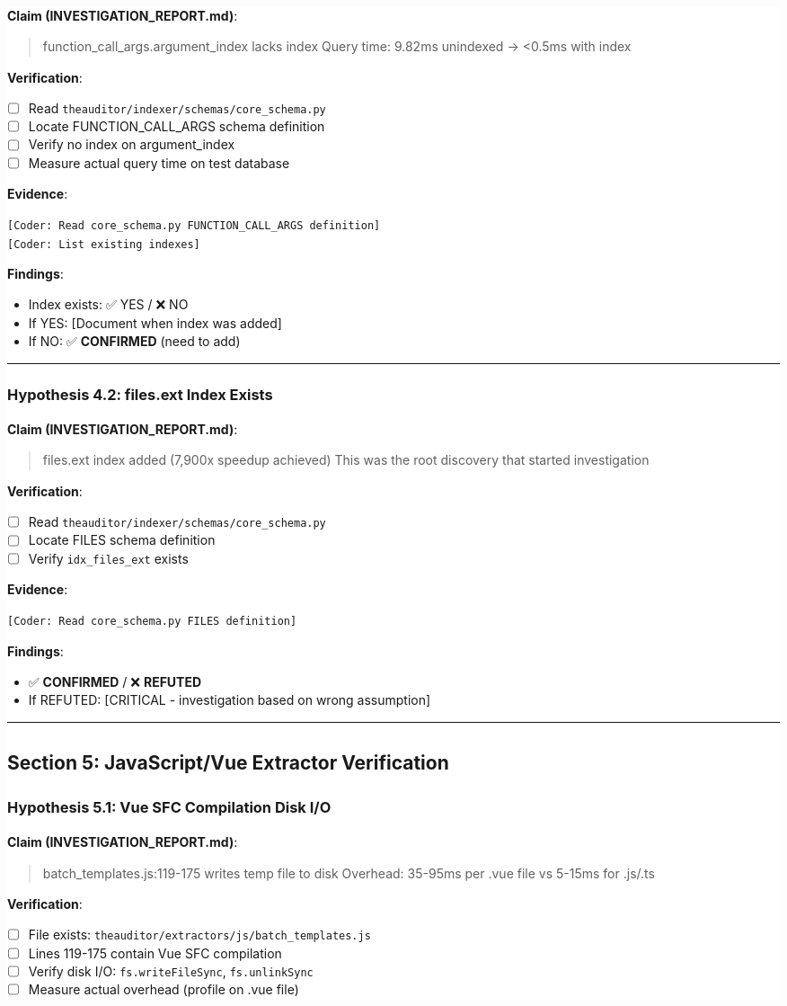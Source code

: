 **Claim (INVESTIGATION_REPORT.md)**:
> function_call_args.argument_index lacks index
> Query time: 9.82ms unindexed → <0.5ms with index

**Verification**:
- [ ] Read `theauditor/indexer/schemas/core_schema.py`
- [ ] Locate FUNCTION_CALL_ARGS schema definition
- [ ] Verify no index on argument_index
- [ ] Measure actual query time on test database

**Evidence**:
```
[Coder: Read core_schema.py FUNCTION_CALL_ARGS definition]
[Coder: List existing indexes]
```

**Findings**:
- Index exists: ✅ YES / ❌ NO
- If YES: [Document when index was added]
- If NO: ✅ **CONFIRMED** (need to add)

---

### Hypothesis 4.2: files.ext Index Exists

**Claim (INVESTIGATION_REPORT.md)**:
> files.ext index added (7,900x speedup achieved)
> This was the root discovery that started investigation

**Verification**:
- [ ] Read `theauditor/indexer/schemas/core_schema.py`
- [ ] Locate FILES schema definition
- [ ] Verify `idx_files_ext` exists

**Evidence**:
```
[Coder: Read core_schema.py FILES definition]
```

**Findings**:
- ✅ **CONFIRMED** / ❌ **REFUTED**
- If REFUTED: [CRITICAL - investigation based on wrong assumption]

---

## Section 5: JavaScript/Vue Extractor Verification

### Hypothesis 5.1: Vue SFC Compilation Disk I/O

**Claim (INVESTIGATION_REPORT.md)**:
> batch_templates.js:119-175 writes temp file to disk
> Overhead: 35-95ms per .vue file vs 5-15ms for .js/.ts

**Verification**:
- [ ] File exists: `theauditor/extractors/js/batch_templates.js`
- [ ] Lines 119-175 contain Vue SFC compilation
- [ ] Verify disk I/O: `fs.writeFileSync`, `fs.unlinkSync`
- [ ] Measure actual overhead (profile on .vue file)
